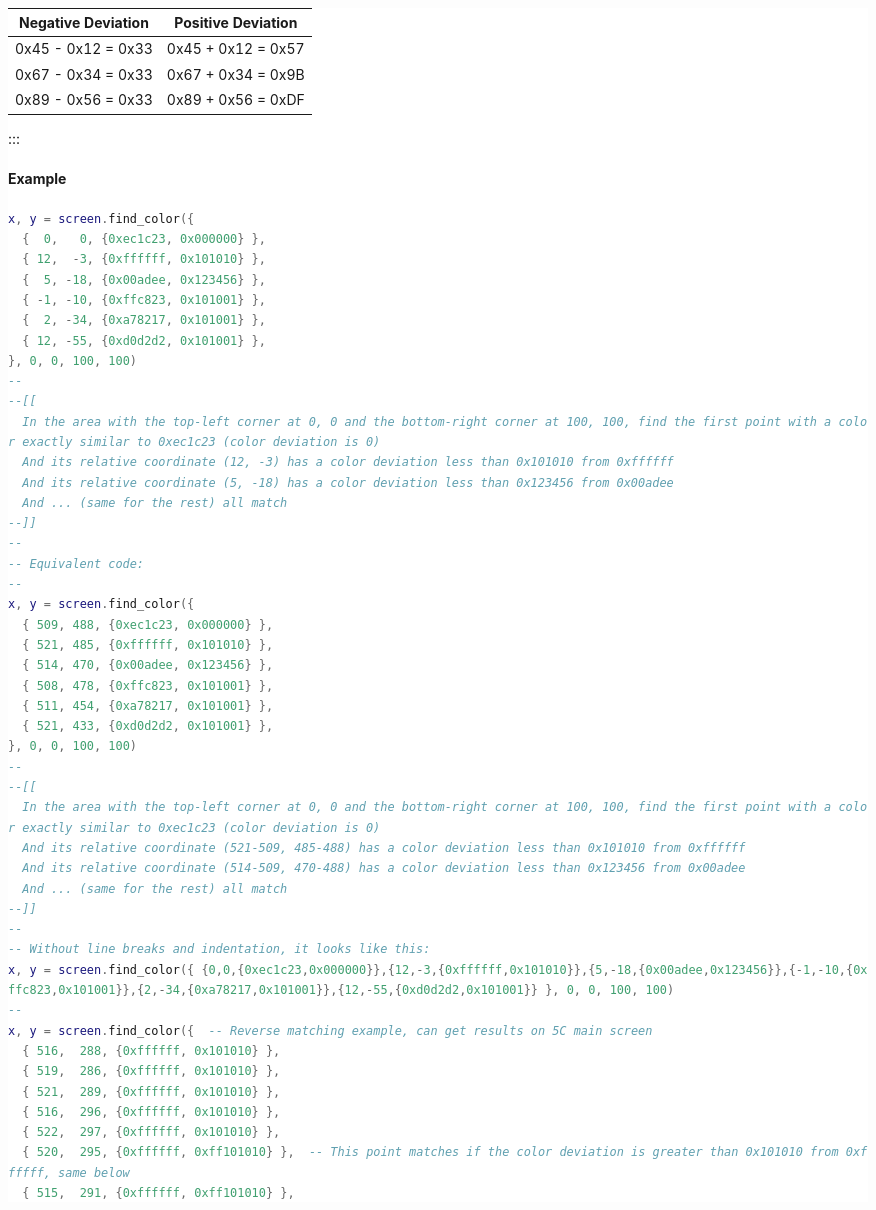 | Negative Deviation | Positive Deviation |
|--------------------|--------------------|
| 0x45 \- 0x12 = 0x33 | 0x45 \+ 0x12 = 0x57 |
| 0x67 \- 0x34 = 0x33 | 0x67 \+ 0x34 = 0x9B |
| 0x89 \- 0x56 = 0x33 | 0x89 \+ 0x56 = 0xDF |

:::

#### Example

```lua title="screen.find_color"
x, y = screen.find_color({
  {  0,   0, {0xec1c23, 0x000000} },
  { 12,  -3, {0xffffff, 0x101010} },
  {  5, -18, {0x00adee, 0x123456} },
  { -1, -10, {0xffc823, 0x101001} },
  {  2, -34, {0xa78217, 0x101001} },
  { 12, -55, {0xd0d2d2, 0x101001} },
}, 0, 0, 100, 100)
--
--[[
  In the area with the top-left corner at 0, 0 and the bottom-right corner at 100, 100, find the first point with a color exactly similar to 0xec1c23 (color deviation is 0)
  And its relative coordinate (12, -3) has a color deviation less than 0x101010 from 0xffffff
  And its relative coordinate (5, -18) has a color deviation less than 0x123456 from 0x00adee
  And ... (same for the rest) all match
--]]
--
-- Equivalent code:
--
x, y = screen.find_color({
  { 509, 488, {0xec1c23, 0x000000} },
  { 521, 485, {0xffffff, 0x101010} },
  { 514, 470, {0x00adee, 0x123456} },
  { 508, 478, {0xffc823, 0x101001} },
  { 511, 454, {0xa78217, 0x101001} },
  { 521, 433, {0xd0d2d2, 0x101001} },
}, 0, 0, 100, 100)
--
--[[
  In the area with the top-left corner at 0, 0 and the bottom-right corner at 100, 100, find the first point with a color exactly similar to 0xec1c23 (color deviation is 0)
  And its relative coordinate (521-509, 485-488) has a color deviation less than 0x101010 from 0xffffff
  And its relative coordinate (514-509, 470-488) has a color deviation less than 0x123456 from 0x00adee
  And ... (same for the rest) all match
--]]
--
-- Without line breaks and indentation, it looks like this:
x, y = screen.find_color({ {0,0,{0xec1c23,0x000000}},{12,-3,{0xffffff,0x101010}},{5,-18,{0x00adee,0x123456}},{-1,-10,{0xffc823,0x101001}},{2,-34,{0xa78217,0x101001}},{12,-55,{0xd0d2d2,0x101001}} }, 0, 0, 100, 100)
--
x, y = screen.find_color({  -- Reverse matching example, can get results on 5C main screen
  { 516,  288, {0xffffff, 0x101010} },
  { 519,  286, {0xffffff, 0x101010} },
  { 521,  289, {0xffffff, 0x101010} },
  { 516,  296, {0xffffff, 0x101010} },
  { 522,  297, {0xffffff, 0x101010} },
  { 520,  295, {0xffffff, 0xff101010} },  -- This point matches if the color deviation is greater than 0x101010 from 0xffffff, same below
  { 515,  291, {0xffffff, 0xff101010} },
```